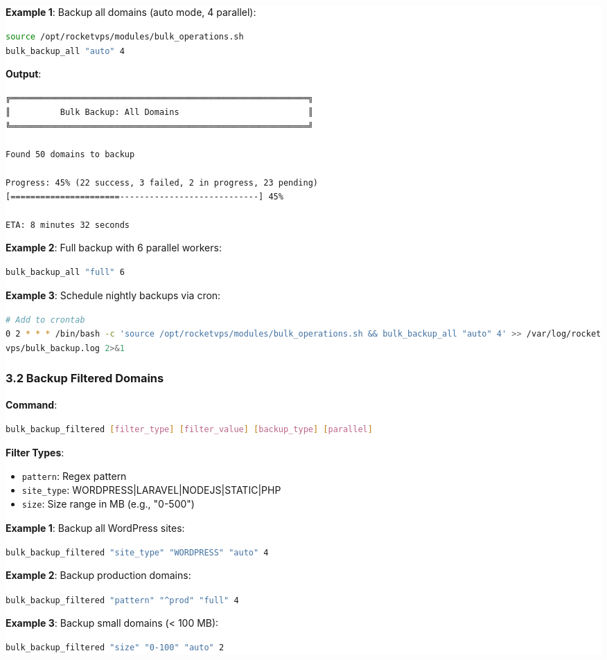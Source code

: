 **Example 1**: Backup all domains (auto mode, 4 parallel):
```bash
source /opt/rocketvps/modules/bulk_operations.sh
bulk_backup_all "auto" 4
```

**Output**:
```
╔════════════════════════════════════════════════════════════╗
║          Bulk Backup: All Domains                          ║
╚════════════════════════════════════════════════════════════╝

Found 50 domains to backup

Progress: 45% (22 success, 3 failed, 2 in progress, 23 pending)
[======================----------------------------] 45%

ETA: 8 minutes 32 seconds
```

**Example 2**: Full backup with 6 parallel workers:
```bash
bulk_backup_all "full" 6
```

**Example 3**: Schedule nightly backups via cron:
```bash
# Add to crontab
0 2 * * * /bin/bash -c 'source /opt/rocketvps/modules/bulk_operations.sh && bulk_backup_all "auto" 4' >> /var/log/rocketvps/bulk_backup.log 2>&1
```

### 3.2 Backup Filtered Domains

**Command**:
```bash
bulk_backup_filtered [filter_type] [filter_value] [backup_type] [parallel]
```

**Filter Types**:
- `pattern`: Regex pattern
- `site_type`: WORDPRESS|LARAVEL|NODEJS|STATIC|PHP
- `size`: Size range in MB (e.g., "0-500")

**Example 1**: Backup all WordPress sites:
```bash
bulk_backup_filtered "site_type" "WORDPRESS" "auto" 4
```

**Example 2**: Backup production domains:
```bash
bulk_backup_filtered "pattern" "^prod" "full" 4
```

**Example 3**: Backup small domains (< 100 MB):
```bash
bulk_backup_filtered "size" "0-100" "auto" 2
```
